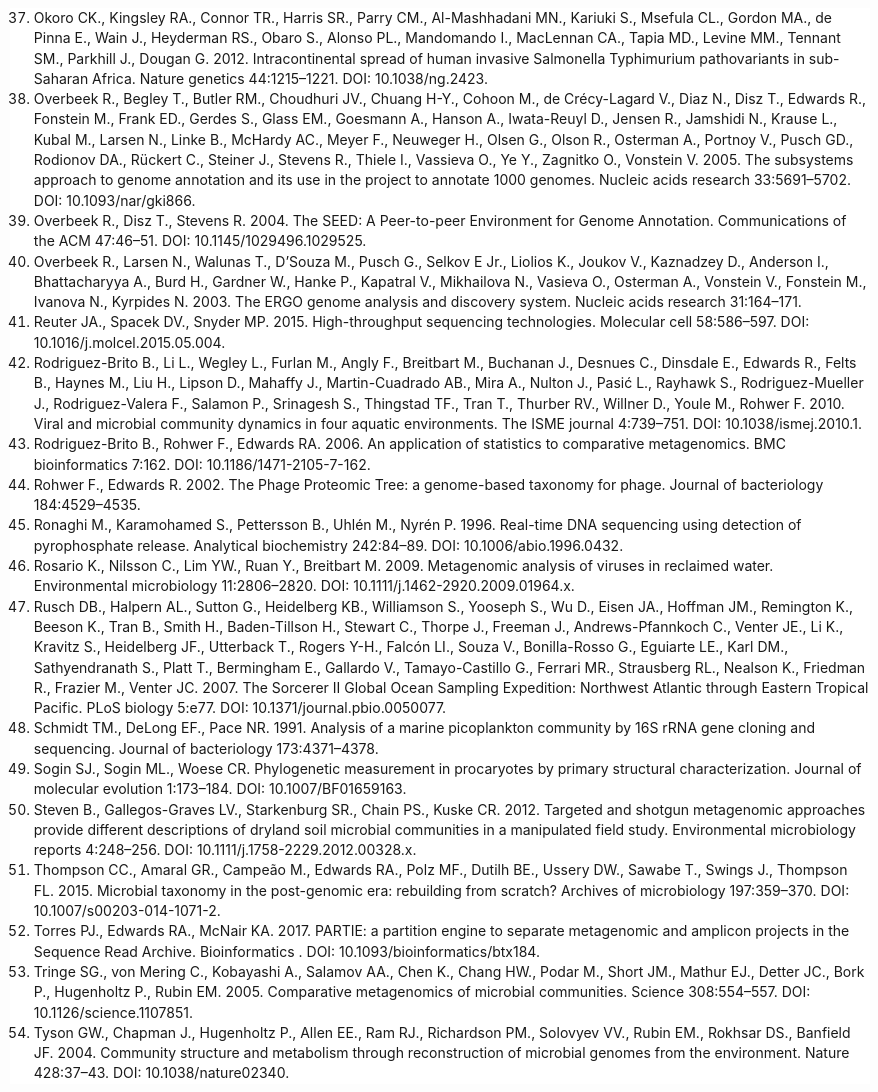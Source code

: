 37. Okoro CK., Kingsley RA., Connor TR., Harris SR., Parry CM., Al-Mashhadani MN., Kariuki S., Msefula CL., Gordon MA., de Pinna E., Wain J., Heyderman RS., Obaro S., Alonso PL., Mandomando I., MacLennan CA., Tapia MD., Levine MM., Tennant SM., Parkhill J., Dougan G. 2012. Intracontinental spread of human invasive Salmonella Typhimurium pathovariants in sub-Saharan Africa. Nature genetics 44:1215–1221. DOI: 10.1038/ng.2423.
38. Overbeek R., Begley T., Butler RM., Choudhuri JV., Chuang H-Y., Cohoon M., de Crécy-Lagard V., Diaz N., Disz T., Edwards R., Fonstein M., Frank ED., Gerdes S., Glass EM., Goesmann A., Hanson A., Iwata-Reuyl D., Jensen R., Jamshidi N., Krause L., Kubal M., Larsen N., Linke B., McHardy AC., Meyer F., Neuweger H., Olsen G., Olson R., Osterman A., Portnoy V., Pusch GD., Rodionov DA., Rückert C., Steiner J., Stevens R., Thiele I., Vassieva O., Ye Y., Zagnitko O., Vonstein V. 2005. The subsystems approach to genome annotation and its use in the project to annotate 1000 genomes. Nucleic acids research 33:5691–5702. DOI: 10.1093/nar/gki866.
39. Overbeek R., Disz T., Stevens R. 2004. The SEED: A Peer-to-peer Environment for Genome Annotation. Communications of the ACM 47:46–51. DOI: 10.1145/1029496.1029525.
40. Overbeek R., Larsen N., Walunas T., D’Souza M., Pusch G., Selkov E Jr., Liolios K., Joukov V., Kaznadzey D., Anderson I., Bhattacharyya A., Burd H., Gardner W., Hanke P., Kapatral V., Mikhailova N., Vasieva O., Osterman A., Vonstein V., Fonstein M., Ivanova N., Kyrpides N. 2003. The ERGO genome analysis and discovery system. Nucleic acids research 31:164–171.
41. Reuter JA., Spacek DV., Snyder MP. 2015. High-throughput sequencing technologies. Molecular cell 58:586–597. DOI: 10.1016/j.molcel.2015.05.004.
42. Rodriguez-Brito B., Li L., Wegley L., Furlan M., Angly F., Breitbart M., Buchanan J., Desnues C., Dinsdale E., Edwards R., Felts B., Haynes M., Liu H., Lipson D., Mahaffy J., Martin-Cuadrado AB., Mira A., Nulton J., Pasić L., Rayhawk S., Rodriguez-Mueller J., Rodriguez-Valera F., Salamon P., Srinagesh S., Thingstad TF., Tran T., Thurber RV., Willner D., Youle M., Rohwer F. 2010. Viral and microbial community dynamics in four aquatic environments. The ISME journal 4:739–751. DOI: 10.1038/ismej.2010.1.
43. Rodriguez-Brito B., Rohwer F., Edwards RA. 2006. An application of statistics to comparative metagenomics. BMC bioinformatics 7:162. DOI: 10.1186/1471-2105-7-162.
44. Rohwer F., Edwards R. 2002. The Phage Proteomic Tree: a genome-based taxonomy for phage. Journal of bacteriology 184:4529–4535.
45. Ronaghi M., Karamohamed S., Pettersson B., Uhlén M., Nyrén P. 1996. Real-time DNA sequencing using detection of pyrophosphate release. Analytical biochemistry 242:84–89. DOI: 10.1006/abio.1996.0432.
46. Rosario K., Nilsson C., Lim YW., Ruan Y., Breitbart M. 2009. Metagenomic analysis of viruses in reclaimed water. Environmental microbiology 11:2806–2820. DOI: 10.1111/j.1462-2920.2009.01964.x.
47. Rusch DB., Halpern AL., Sutton G., Heidelberg KB., Williamson S., Yooseph S., Wu D., Eisen JA., Hoffman JM., Remington K., Beeson K., Tran B., Smith H., Baden-Tillson H., Stewart C., Thorpe J., Freeman J., Andrews-Pfannkoch C., Venter JE., Li K., Kravitz S., Heidelberg JF., Utterback T., Rogers Y-H., Falcón LI., Souza V., Bonilla-Rosso G., Eguiarte LE., Karl DM., Sathyendranath S., Platt T., Bermingham E., Gallardo V., Tamayo-Castillo G., Ferrari MR., Strausberg RL., Nealson K., Friedman R., Frazier M., Venter JC. 2007. The Sorcerer II Global Ocean Sampling Expedition: Northwest Atlantic through Eastern Tropical Pacific. PLoS biology 5:e77. DOI: 10.1371/journal.pbio.0050077.
48. Schmidt TM., DeLong EF., Pace NR. 1991. Analysis of a marine picoplankton community by 16S rRNA gene cloning and sequencing. Journal of bacteriology 173:4371–4378.
49. Sogin SJ., Sogin ML., Woese CR. Phylogenetic measurement in procaryotes by primary structural characterization. Journal of molecular evolution 1:173–184. DOI: 10.1007/BF01659163.
50. Steven B., Gallegos-Graves LV., Starkenburg SR., Chain PS., Kuske CR. 2012. Targeted and shotgun metagenomic approaches provide different descriptions of dryland soil microbial communities in a manipulated field study. Environmental microbiology reports 4:248–256. DOI: 10.1111/j.1758-2229.2012.00328.x.
51. Thompson CC., Amaral GR., Campeão M., Edwards RA., Polz MF., Dutilh BE., Ussery DW., Sawabe T., Swings J., Thompson FL. 2015. Microbial taxonomy in the post-genomic era: rebuilding from scratch? Archives of microbiology 197:359–370. DOI: 10.1007/s00203-014-1071-2.
52. Torres PJ., Edwards RA., McNair KA. 2017. PARTIE: a partition engine to separate metagenomic and amplicon projects in the Sequence Read Archive. Bioinformatics . DOI: 10.1093/bioinformatics/btx184.
53. Tringe SG., von Mering C., Kobayashi A., Salamov AA., Chen K., Chang HW., Podar M., Short JM., Mathur EJ., Detter JC., Bork P., Hugenholtz P., Rubin EM. 2005. Comparative metagenomics of microbial communities. Science 308:554–557. DOI: 10.1126/science.1107851.
54. Tyson GW., Chapman J., Hugenholtz P., Allen EE., Ram RJ., Richardson PM., Solovyev VV., Rubin EM., Rokhsar DS., Banfield JF. 2004. Community structure and metabolism through reconstruction of microbial genomes from the environment. Nature 428:37–43. DOI: 10.1038/nature02340.